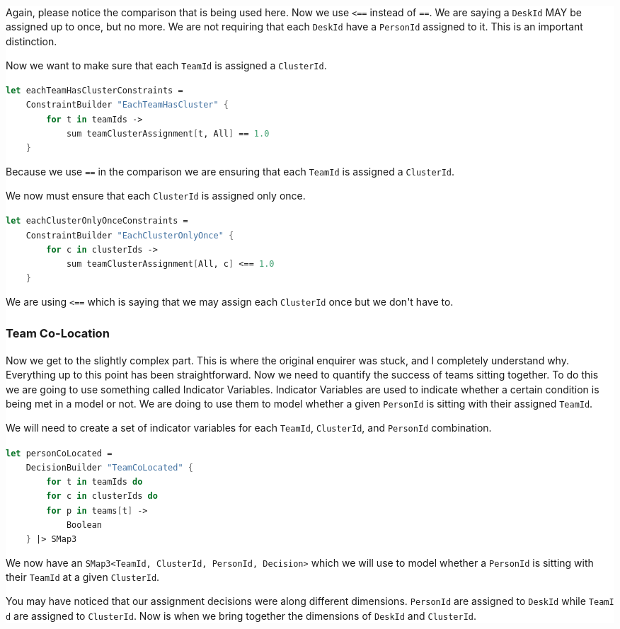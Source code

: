 Again, please notice the comparison that is being used here. Now we use `<==` instead of `==`. We are saying a `DeskId` MAY be assigned up to once, but no more. We are not requiring that each `DeskId` have a `PersonId` assigned to it. This is an important distinction.

Now we want to make sure that each `TeamId` is assigned a `ClusterId`.

```fsharp
let eachTeamHasClusterConstraints =
    ConstraintBuilder "EachTeamHasCluster" {
        for t in teamIds ->
            sum teamClusterAssignment[t, All] == 1.0
    }
```

Because we use `==` in the comparison we are ensuring that each `TeamId` is assigned a `ClusterId`.

We now must ensure that each `ClusterId` is assigned only once.

```fsharp
let eachClusterOnlyOnceConstraints =
    ConstraintBuilder "EachClusterOnlyOnce" {
        for c in clusterIds ->
            sum teamClusterAssignment[All, c] <== 1.0
    }
```

We are using `<==` which is saying that we may assign each `ClusterId` once but we don't have to.

### Team Co-Location

Now we get to the slightly complex part. This is where the original enquirer was stuck, and I completely understand why. Everything up to this point has been straightforward. Now we need to quantify the success of teams sitting together. To do this we are going to use something called Indicator Variables. Indicator Variables are used to indicate whether a certain condition is being met in a model or not. We are doing to use them to model whether a given `PersonId` is sitting with their assigned `TeamId`.

We will need to create a set of indicator variables for each `TeamId`, `ClusterId`, and `PersonId` combination.

```fsharp
let personCoLocated =
    DecisionBuilder "TeamCoLocated" {
        for t in teamIds do
        for c in clusterIds do
        for p in teams[t] ->
            Boolean
    } |> SMap3
```

We now have an `SMap3<TeamId, ClusterId, PersonId, Decision>` which we will use to model whether a `PersonId` is sitting with their `TeamId` at a given `ClusterId`.

You may have noticed that our assignment decisions were along different dimensions. `PersonId` are assigned to `DeskId` while `TeamId` are assigned to `ClusterId`. Now is when we bring together the dimensions of `DeskId` and `ClusterId`.
